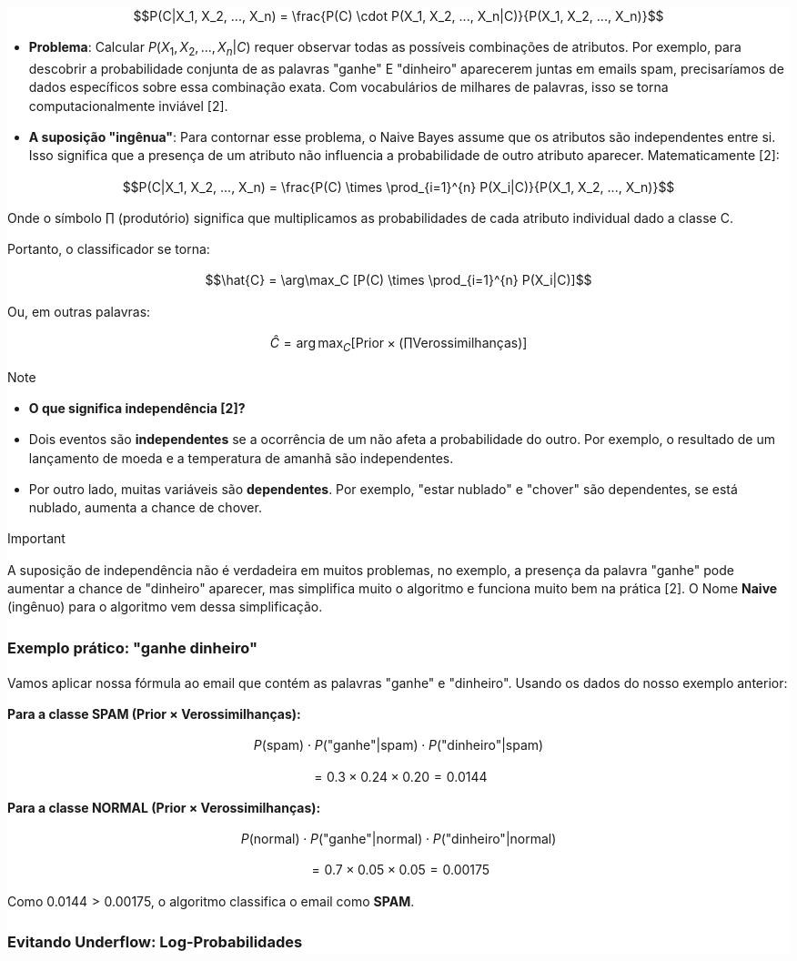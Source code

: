 $$P(C|X_1, X_2, ..., X_n) = \frac{P(C) \cdot P(X_1, X_2, ..., X_n|C)}{P(X_1, X_2, ..., X_n)}$$

- **Problema**:  Calcular $P(X_1, X_2, ..., X_n|C)$ requer observar todas as possíveis combinações de atributos. Por exemplo, para descobrir a probabilidade conjunta de as palavras "ganhe" E "dinheiro" aparecerem juntas em emails spam, precisaríamos de dados específicos sobre essa combinação exata. Com vocabulários de milhares de palavras, isso se torna computacionalmente inviável [2].

- **A suposição "ingênua"**: Para contornar esse problema, o Naive Bayes assume que os atributos são independentes entre si. Isso significa que a presença de um atributo não influencia a probabilidade de outro atributo aparecer. Matematicamente [2]:

$$P(C|X_1, X_2, ..., X_n) = \frac{P(C) \times \prod_{i=1}^{n} P(X_i|C)}{P(X_1, X_2, ..., X_n)}$$

Onde o símbolo $\prod$ (produtório) significa que multiplicamos as probabilidades de cada atributo individual dado a classe C.

Portanto, o classificador se torna:

$$\hat{C} = \arg\max_C [P(C) \times \prod_{i=1}^{n} P(X_i|C)]$$

Ou, em outras palavras:

$$\hat{C} = \arg\max_C \left[ \text{Prior} \times \left(\prod \text{Verossimilhanças}\right) \right]$$

>[!NOTE]
> - **O que significa independência [2]?** 
>
> -  Dois eventos são **independentes** se a ocorrência de um não afeta a probabilidade do outro. Por exemplo, o resultado de um lançamento de moeda e a temperatura de amanhã são independentes.
>
> - Por outro lado, muitas variáveis são **dependentes**. Por exemplo, "estar nublado" e "chover" são dependentes, se está nublado, aumenta a chance de chover.


> [!IMPORTANT]
> A suposição de independência não é verdadeira em muitos problemas, no exemplo, a presença da palavra "ganhe" pode aumentar a chance de "dinheiro" aparecer, mas simplifica muito o algoritmo e funciona muito bem na prática [2]. O Nome **Naive** (ingênuo) para o algoritmo vem dessa simplificação.

### Exemplo prático: "ganhe dinheiro"

Vamos aplicar nossa fórmula ao email que contém as palavras "ganhe" e "dinheiro". Usando os dados do nosso exemplo anterior:

**Para a classe SPAM (Prior × Verossimilhanças):**

$$P(\text{spam}) \cdot P(\text{"ganhe"}|\text{spam}) \cdot P(\text{"dinheiro"}|\text{spam})$$

$$= 0.3 \times 0.24 \times 0.20 = 0.0144$$

**Para a classe NORMAL (Prior × Verossimilhanças):**

$$P(\text{normal}) \cdot P(\text{"ganhe"}|\text{normal}) \cdot P(\text{"dinheiro"}|\text{normal})$$

$$= 0.7 \times 0.05 \times 0.05 = 0.00175$$

Como $0.0144 > 0.00175$, o algoritmo classifica o email como **SPAM**.

### Evitando Underflow: Log-Probabilidades

